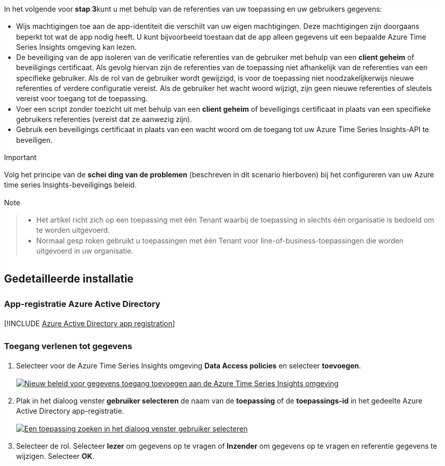 In het volgende voor **stap 3**kunt u met behulp van de referenties van uw toepassing en uw gebruikers gegevens:

* Wijs machtigingen toe aan de app-identiteit die verschilt van uw eigen machtigingen. Deze machtigingen zijn doorgaans beperkt tot wat de app nodig heeft. U kunt bijvoorbeeld toestaan dat de app alleen gegevens uit een bepaalde Azure Time Series Insights omgeving kan lezen.
* De beveiliging van de app isoleren van de verificatie referenties van de gebruiker met behulp van een **client geheim** of beveiligings certificaat. Als gevolg hiervan zijn de referenties van de toepassing niet afhankelijk van de referenties van een specifieke gebruiker. Als de rol van de gebruiker wordt gewijzigd, is voor de toepassing niet noodzakelijkerwijs nieuwe referenties of verdere configuratie vereist. Als de gebruiker het wacht woord wijzigt, zijn geen nieuwe referenties of sleutels vereist voor toegang tot de toepassing.
* Voer een script zonder toezicht uit met behulp van een **client geheim** of beveiligings certificaat in plaats van een specifieke gebruikers referenties (vereist dat ze aanwezig zijn).
* Gebruik een beveiligings certificaat in plaats van een wacht woord om de toegang tot uw Azure Time Series Insights-API te beveiligen.

> [!IMPORTANT]
> Volg het principe van de **schei ding van de problemen** (beschreven in dit scenario hierboven) bij het configureren van uw Azure time series Insights-beveiligings beleid.

> [!NOTE]

> * Het artikel richt zich op een toepassing met één Tenant waarbij de toepassing in slechts één organisatie is bedoeld om te worden uitgevoerd.
> * Normaal gesp roken gebruikt u toepassingen met één Tenant voor line-of-business-toepassingen die worden uitgevoerd in uw organisatie.

## <a name="detailed-setup"></a>Gedetailleerde installatie

### <a name="azure-active-directory-app-registration"></a>App-registratie Azure Active Directory

[!INCLUDE [Azure Active Directory app registration](../../includes/time-series-insights-aad-registration.md)]

### <a name="granting-data-access"></a>Toegang verlenen tot gegevens

1. Selecteer voor de Azure Time Series Insights omgeving **Data Access policies** en selecteer **toevoegen**.

   [![Nieuw beleid voor gegevens toegang toevoegen aan de Azure Time Series Insights omgeving](media/authentication-and-authorization/time-series-insights-data-access-policies-add.png)](media/authentication-and-authorization/time-series-insights-data-access-policies-add.png#lightbox)

1. Plak in het dialoog venster **gebruiker selecteren** de naam van de **toepassing** of de **toepassings-id** in het gedeelte Azure Active Directory app-registratie.

   [![Een toepassing zoeken in het dialoog venster gebruiker selecteren](media/authentication-and-authorization/time-series-insights-data-access-policies-select-user.png)](media/authentication-and-authorization/time-series-insights-data-access-policies-select-user.png#lightbox)

1. Selecteer de rol. Selecteer **lezer** om gegevens op te vragen of **Inzender** om gegevens op te vragen en referentie gegevens te wijzigen. Selecteer **OK**.
